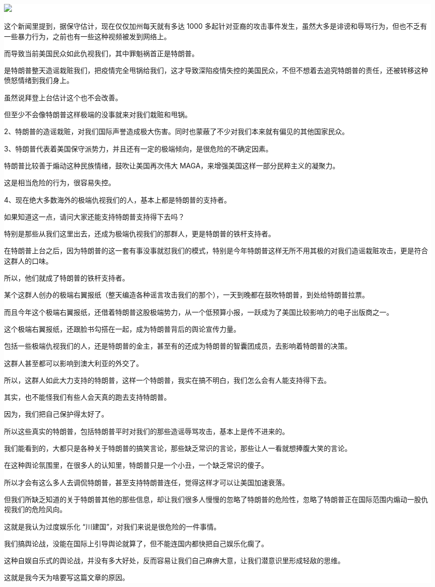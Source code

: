 

![](https://images.weserv.nl/?url=https%3A//pic3.zhimg.com/v2-b43d8398c0d18ad7d20301f4258065a7_r.jpg%3Fsource%3D1940ef5c)

这个新闻里提到，据保守估计，现在仅仅加州每天就有多达 1000 多起针对亚裔的攻击事件发生，虽然大多是诽谤和辱骂行为，但也不乏有一些暴力行为，之前也有一些这种视频被发到网络上。

而导致当前美国民众如此仇视我们，其中罪魁祸首正是特朗普。

是特朗普整天造谣栽赃我们，把疫情完全甩锅给我们，这才导致深陷疫情失控的美国民众，不但不想着去追究特朗普的责任，还被转移这种愤怒情绪到我们身上。

虽然说拜登上台估计这个也不会改善。

但至少不会像特朗普这样极端的没事就来对我们栽赃和甩锅。

2、特朗普的造谣栽赃，对我们国际声誉造成极大伤害。同时也蒙蔽了不少对我们本来就有偏见的其他国家民众。

3、特朗普代表着美国保守派势力，并且还有一定的极端倾向，是很危险的不确定因素。

特朗普比较善于煽动这种民族情绪，鼓吹让美国再次伟大 MAGA，来增强美国这样一部分民粹主义的凝聚力。

这是相当危险的行为，很容易失控。

4、现在绝大多数海外的极端仇视我们的人，基本上都是特朗普的支持者。

如果知道这一点，请问大家还能支持特朗普支持得下去吗？

特别是那些从我们这里出去，还成为极端仇视我们的那群人，更是特朗普的铁杆支持者。

在特朗普上台之后，因为特朗普的这一套有事没事就怼我们的模式，特别是今年特朗普这样无所不用其极的对我们造谣栽赃攻击，更是符合这群人的口味。

所以，他们就成了特朗普的铁杆支持者。

某个这群人创办的极端右翼报纸（整天编造各种谣言攻击我们的那个），一天到晚都在鼓吹特朗普，到处给特朗普拉票。

而且今年这个极端右翼报纸，还借着特朗普这股极端势力，从一个低预算小报，一跃成为了美国比较影响力的电子出版商之一。

这个极端右翼报纸，还跟脸书勾搭在一起，成为特朗普背后的舆论宣传力量。

包括一些极端仇视我们的人，还是特朗普的金主，甚至有的还成为特朗普的智囊团成员，去影响着特朗普的决策。

这群人甚至都可以影响到澳大利亚的外交了。

所以，这群人如此大力支持的特朗普，这样一个特朗普，我实在搞不明白，我们怎么会有人能支持得下去。

其实，也不能怪我们有些人会天真的跑去支持特朗普。

因为，我们把自己保护得太好了。

所以这些真实的特朗普，包括特朗普平时对我们的那些造谣辱骂攻击，基本上是传不进来的。

我们能看到的，大都只是各种关于特朗普的搞笑言论，那些缺乏常识的言论，那些让人一看就想捧腹大笑的言论。

在这种舆论氛围里，在很多人的认知里，特朗普只是一个小丑，一个缺乏常识的傻子。

所以才会有这么多人去调侃特朗普，甚至支持特朗普连任，觉得这样才可以让美国加速衰落。

但我们所缺乏知道的关于特朗普其他的那些信息，却让我们很多人慢慢的忽略了特朗普的危险性，忽略了特朗普正在国际范围内煽动一股仇视我们的危险风向。

这就是我认为过度娱乐化 “川建国”，对我们来说是很危险的一件事情。

我们搞舆论战，没能在国际上引导舆论就算了，但不能连国内都快把自己娱乐化瘸了。

这种自娱自乐式的舆论战，并没有多大好处，反而容易让我们自己麻痹大意，让我们潜意识里形成轻敌的思维。

这就是我今天为啥要写这篇文章的原因。
